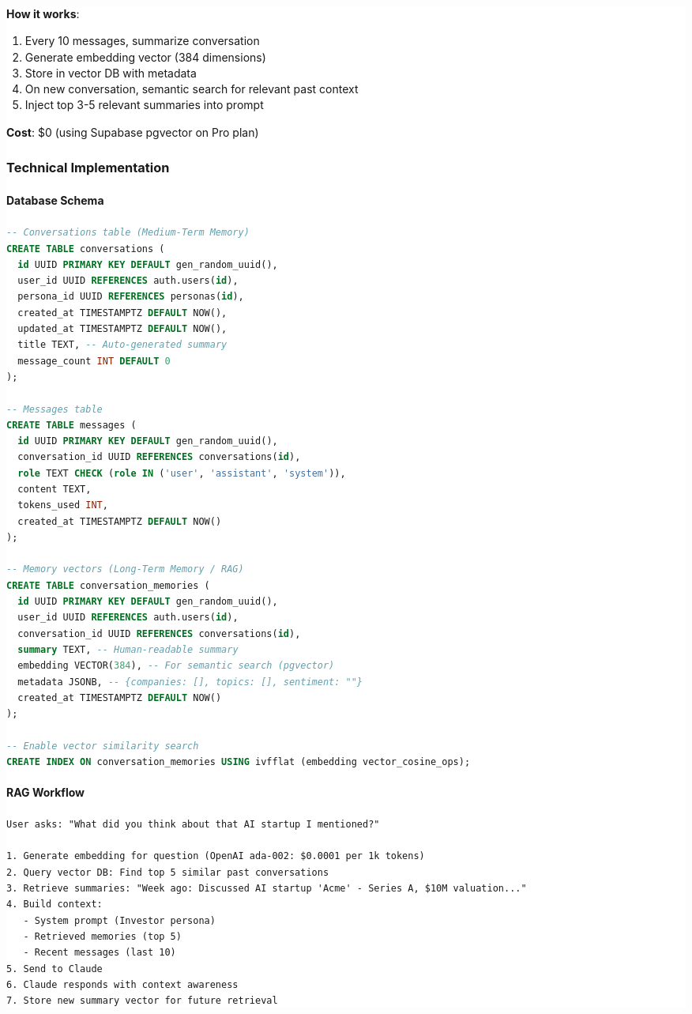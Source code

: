 **How it works**:
1. Every 10 messages, summarize conversation
2. Generate embedding vector (384 dimensions)
3. Store in vector DB with metadata
4. On new conversation, semantic search for relevant past context
5. Inject top 3-5 relevant summaries into prompt

**Cost**: $0 (using Supabase pgvector on Pro plan)

### Technical Implementation

#### **Database Schema**

```sql
-- Conversations table (Medium-Term Memory)
CREATE TABLE conversations (
  id UUID PRIMARY KEY DEFAULT gen_random_uuid(),
  user_id UUID REFERENCES auth.users(id),
  persona_id UUID REFERENCES personas(id),
  created_at TIMESTAMPTZ DEFAULT NOW(),
  updated_at TIMESTAMPTZ DEFAULT NOW(),
  title TEXT, -- Auto-generated summary
  message_count INT DEFAULT 0
);

-- Messages table
CREATE TABLE messages (
  id UUID PRIMARY KEY DEFAULT gen_random_uuid(),
  conversation_id UUID REFERENCES conversations(id),
  role TEXT CHECK (role IN ('user', 'assistant', 'system')),
  content TEXT,
  tokens_used INT,
  created_at TIMESTAMPTZ DEFAULT NOW()
);

-- Memory vectors (Long-Term Memory / RAG)
CREATE TABLE conversation_memories (
  id UUID PRIMARY KEY DEFAULT gen_random_uuid(),
  user_id UUID REFERENCES auth.users(id),
  conversation_id UUID REFERENCES conversations(id),
  summary TEXT, -- Human-readable summary
  embedding VECTOR(384), -- For semantic search (pgvector)
  metadata JSONB, -- {companies: [], topics: [], sentiment: ""}
  created_at TIMESTAMPTZ DEFAULT NOW()
);

-- Enable vector similarity search
CREATE INDEX ON conversation_memories USING ivfflat (embedding vector_cosine_ops);
```

#### **RAG Workflow**

```
User asks: "What did you think about that AI startup I mentioned?"

1. Generate embedding for question (OpenAI ada-002: $0.0001 per 1k tokens)
2. Query vector DB: Find top 5 similar past conversations
3. Retrieve summaries: "Week ago: Discussed AI startup 'Acme' - Series A, $10M valuation..."
4. Build context:
   - System prompt (Investor persona)
   - Retrieved memories (top 5)
   - Recent messages (last 10)
5. Send to Claude
6. Claude responds with context awareness
7. Store new summary vector for future retrieval
```